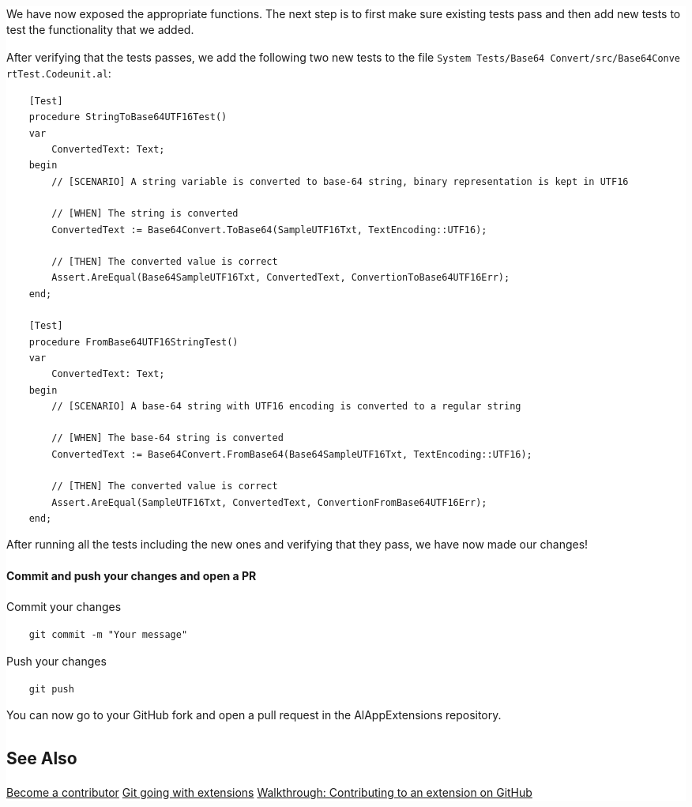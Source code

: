 ```
```
We have now exposed the appropriate functions. The next step is to first make sure existing tests pass and then add new tests to test the functionality that we added.

After verifying that the tests passes, we add the following two new tests to the file `System Tests/Base64 Convert/src/Base64ConvertTest.Codeunit.al`:
```
    [Test]
    procedure StringToBase64UTF16Test()
    var
        ConvertedText: Text;
    begin
        // [SCENARIO] A string variable is converted to base-64 string, binary representation is kept in UTF16

        // [WHEN] The string is converted
        ConvertedText := Base64Convert.ToBase64(SampleUTF16Txt, TextEncoding::UTF16);

        // [THEN] The converted value is correct
        Assert.AreEqual(Base64SampleUTF16Txt, ConvertedText, ConvertionToBase64UTF16Err);
    end;

    [Test]
    procedure FromBase64UTF16StringTest()
    var
        ConvertedText: Text;
    begin
        // [SCENARIO] A base-64 string with UTF16 encoding is converted to a regular string

        // [WHEN] The base-64 string is converted
        ConvertedText := Base64Convert.FromBase64(Base64SampleUTF16Txt, TextEncoding::UTF16);

        // [THEN] The converted value is correct
        Assert.AreEqual(SampleUTF16Txt, ConvertedText, ConvertionFromBase64UTF16Err);
    end;
```
After running all the tests including the new ones and verifying that they pass, we have now made our changes!

#### Commit and push your changes and open a PR

Commit your changes
```
    git commit -m "Your message"
```
Push your changes
```
    git push
```
You can now go to your GitHub fork and open a pull request in the AlAppExtensions repository. 

## See Also
[Become a contributor](https://blogs.msdn.microsoft.com/nav/2018/08/28/become-a-contributor-to-business-central/)
[Git going with extensions](https://community.dynamics.com/business/b/businesscentraldevitpro/archive/2018/10/26/quot-git-quot-going-with-extensions)
[Walkthrough: Contributing to an extension on GitHub](https://community.dynamics.com/business/b/businesscentraldevitpro/archive/2018/11/27/walkthrough-contributing-to-an-extension-on-github)